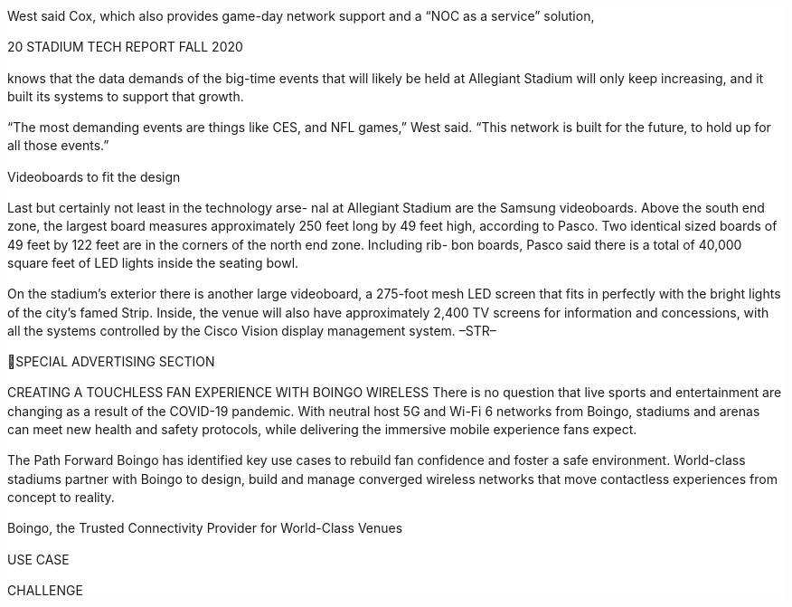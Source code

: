   West  said  Cox,  which  also  provides  game-day
network  support  and  a  “NOC  as  a  service”  solution,

20      STADIUM TECH REPORT FALL 2020

knows that the data demands of the big-time events that
will  likely  be  held  at  Allegiant  Stadium  will  only  keep
increasing, and it built its systems to support that growth.

“The  most  demanding  events  are  things  like  CES,
and NFL games,” West said. “This network is built for the
future, to hold up for all those events.”

Videoboards to fit the design

Last  but  certainly  not  least  in  the  technology  arse-
nal at Allegiant Stadium are the Samsung videoboards.
Above the south end zone, the largest board measures
approximately 250 feet long by 49 feet high, according to
Pasco. Two identical sized boards of 49 feet by 122 feet
are in the corners of the north end zone. Including rib-
bon boards, Pasco said there is a total of 40,000 square
feet of LED lights inside the seating bowl.

  On  the  stadium’s  exterior  there  is  another  large
videoboard,  a  275-foot  mesh  LED  screen  that  fits  in
perfectly with the bright lights of the city’s famed Strip.
Inside,  the  venue  will  also  have  approximately  2,400
TV  screens  for  information  and  concessions,  with
all  the  systems  controlled  by  the  Cisco  Vision  display
management system. –STR–

SPECIAL ADVERTISING SECTION

CREATING A TOUCHLESS
FAN EXPERIENCE
WITH BOINGO WIRELESS
There is no question that live sports and entertainment are
changing as a result of the COVID-19 pandemic. With
neutral host 5G and Wi-Fi 6 networks from Boingo, stadiums
and arenas can meet new health and safety protocols, while
delivering the immersive mobile experience fans expect.

The Path Forward
Boingo  has  identified  key  use  cases  to  rebuild  fan  confidence  and  foster  a  safe
environment. World-class stadiums partner with Boingo to design, build and manage
converged wireless networks that move contactless experiences from concept to reality.

Boingo, the
Trusted Connectivity
Provider for
World-Class Venues

USE CASE

CHALLENGE
